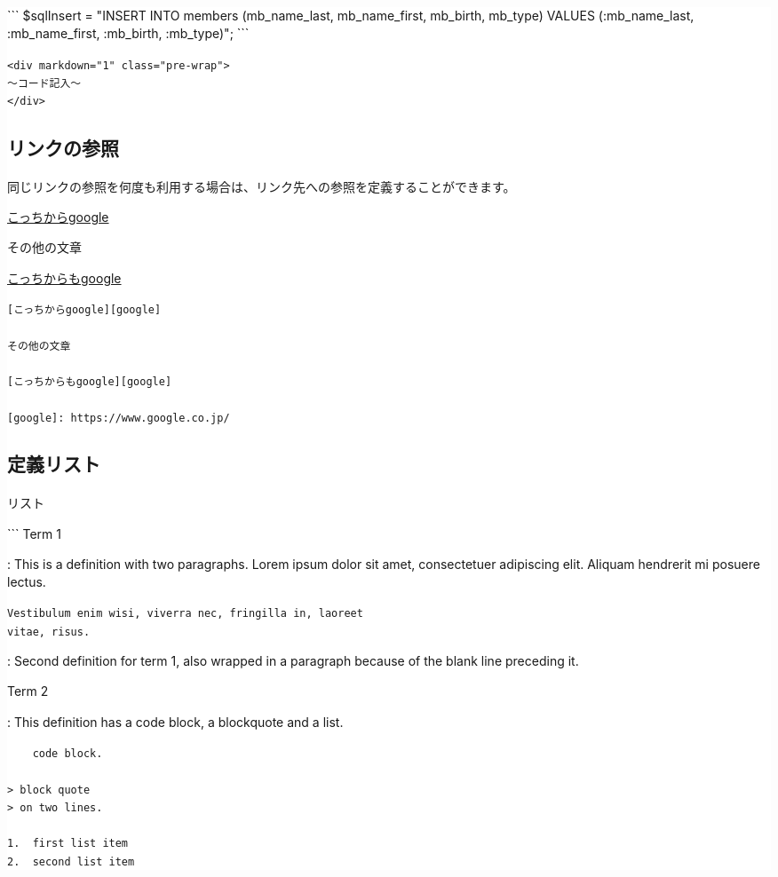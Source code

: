 <div markdown="1" class="pre-wrap">
```
$sqlInsert = "INSERT INTO members (mb_name_last, mb_name_first, mb_birth, mb_type) VALUES (:mb_name_last, :mb_name_first, :mb_birth, :mb_type)";
```
</div>

```
<div markdown="1" class="pre-wrap">
～コード記入～
</div>
```

## リンクの参照

同じリンクの参照を何度も利用する場合は、リンク先への参照を定義することができます。


[こっちからgoogle][google]

その他の文章

[こっちからもgoogle][google]

[google]: https://www.google.co.jp/

```
[こっちからgoogle][google]

その他の文章

[こっちからもgoogle][google]

[google]: https://www.google.co.jp/
```


## 定義リスト

<p class="tmp list"><span>リスト</span></p>
```
Term 1

:   This is a definition with two paragraphs. Lorem ipsum 
    dolor sit amet, consectetuer adipiscing elit. Aliquam 
    hendrerit mi posuere lectus.

    Vestibulum enim wisi, viverra nec, fringilla in, laoreet
    vitae, risus.

:   Second definition for term 1, also wrapped in a paragraph
    because of the blank line preceding it.

Term 2

:   This definition has a code block, a blockquote and a list.

        code block.

    > block quote
    > on two lines.

    1.  first list item
    2.  second list item
```

